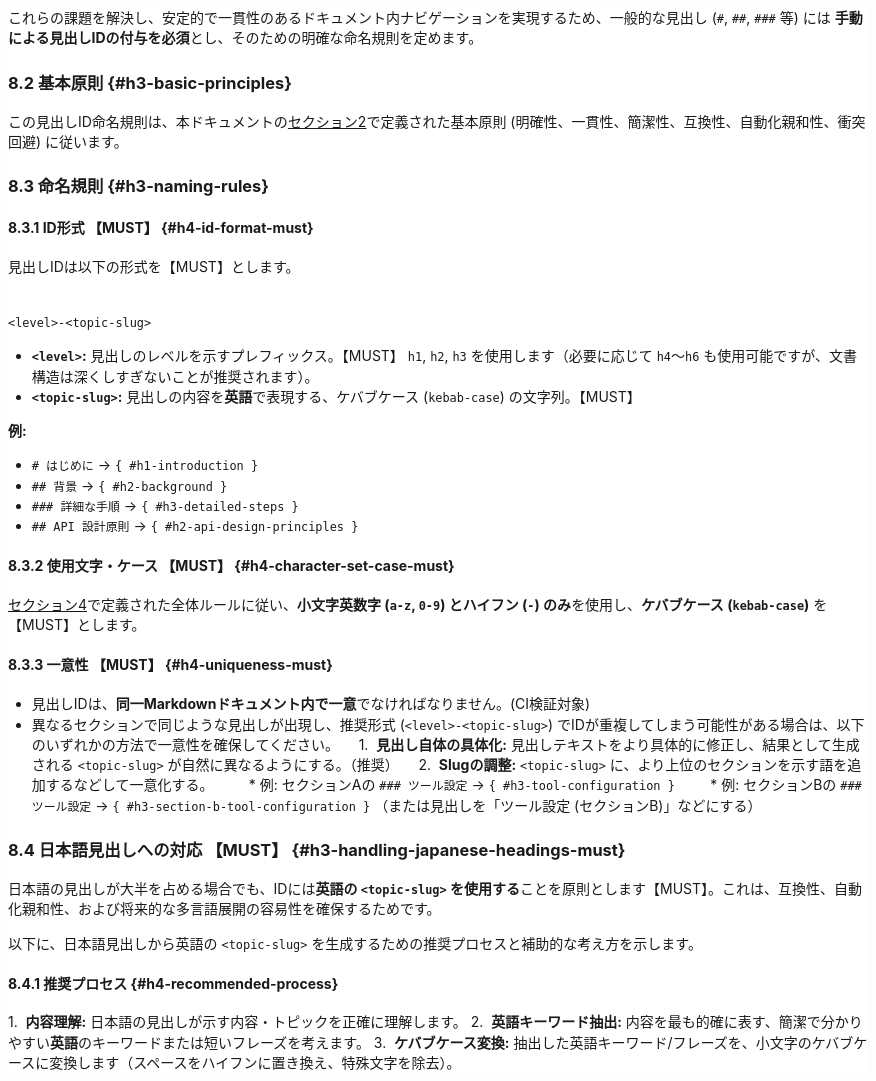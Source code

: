 これらの課題を解決し、安定的で一貫性のあるドキュメント内ナビゲーションを実現するため、一般的な見出し (`#`, `##`, `###` 等) には **手動による見出しIDの付与を必須**とし、そのための明確な命名規則を定めます。

### 8.2 基本原則 {#h3-basic-principles}

この見出しID命名規則は、本ドキュメントの[セクション2](#h2-guiding-principles)で定義された基本原則 (明確性、一貫性、簡潔性、互換性、自動化親和性、衝突回避) に従います。

### 8.3 命名規則 {#h3-naming-rules}

#### 8.3.1 ID形式 【MUST】 {#h4-id-format-must}

見出しIDは以下の形式を【MUST】とします。

````

<level>-<topic-slug>

````

* **`<level>`:** 見出しのレベルを示すプレフィックス。【MUST】 `h1`, `h2`, `h3` を使用します（必要に応じて `h4`～`h6` も使用可能ですが、文書構造は深くしすぎないことが推奨されます）。
* **`<topic-slug>`:** 見出しの内容を**英語**で表現する、ケバブケース (`kebab-case`) の文字列。【MUST】

**例:**

* `# はじめに` → `{ #h1-introduction }`
* `## 背景` → `{ #h2-background }`
* `### 詳細な手順` → `{ #h3-detailed-steps }`
* `## API 設計原則` → `{ #h2-api-design-principles }`

#### 8.3.2 使用文字・ケース 【MUST】 {#h4-character-set-case-must}

[セクション4](#h2-general-rules)で定義された全体ルールに従い、**小文字英数字 (`a-z`, `0-9`) とハイフン (`-`) のみ**を使用し、**ケバブケース (`kebab-case`)** を【MUST】とします。

#### 8.3.3 一意性 【MUST】 {#h4-uniqueness-must}

* 見出しIDは、**同一Markdownドキュメント内で一意**でなければなりません。(CI検証対象)
* 異なるセクションで同じような見出しが出現し、推奨形式 (`<level>-<topic-slug>`) でIDが重複してしまう可能性がある場合は、以下のいずれかの方法で一意性を確保してください。
    1.  **見出し自体の具体化:** 見出しテキストをより具体的に修正し、結果として生成される `<topic-slug>` が自然に異なるようにする。（推奨）
    2.  **Slugの調整:** `<topic-slug>` に、より上位のセクションを示す語を追加するなどして一意化する。
        * 例: セクションAの `### ツール設定` → `{ #h3-tool-configuration }`
        * 例: セクションBの `### ツール設定` → `{ #h3-section-b-tool-configuration }` （または見出しを「ツール設定 (セクションB)」などにする）

### 8.4 日本語見出しへの対応 【MUST】 {#h3-handling-japanese-headings-must}

日本語の見出しが大半を占める場合でも、IDには**英語の `<topic-slug>` を使用する**ことを原則とします【MUST】。これは、互換性、自動化親和性、および将来的な多言語展開の容易性を確保するためです。

以下に、日本語見出しから英語の `<topic-slug>` を生成するための推奨プロセスと補助的な考え方を示します。

#### 8.4.1 推奨プロセス {#h4-recommended-process}

1.  **内容理解:** 日本語の見出しが示す内容・トピックを正確に理解します。
2.  **英語キーワード抽出:** 内容を最も的確に表す、簡潔で分かりやすい**英語**のキーワードまたは短いフレーズを考えます。
3.  **ケバブケース変換:** 抽出した英語キーワード/フレーズを、小文字のケバブケースに変換します（スペースをハイフンに置き換え、特殊文字を除去）。
